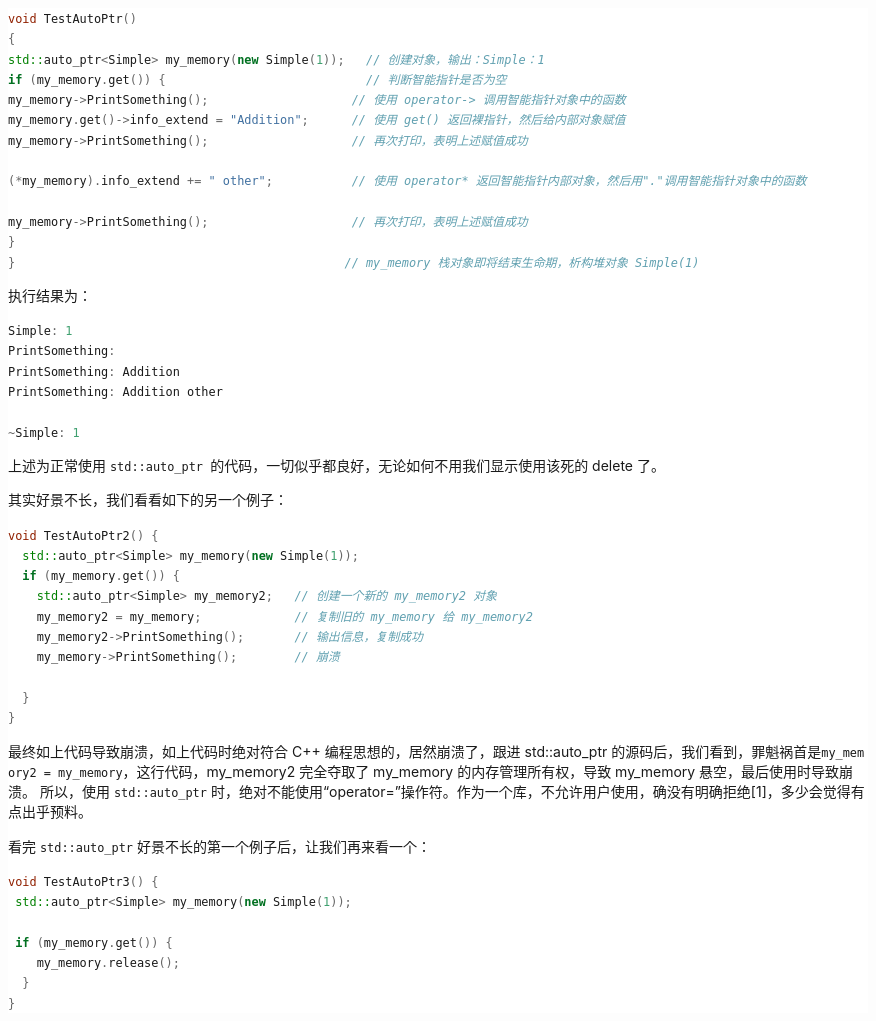 ```cpp
void TestAutoPtr() 
{
std::auto_ptr<Simple> my_memory(new Simple(1));   // 创建对象，输出：Simple：1
if (my_memory.get()) {                            // 判断智能指针是否为空
my_memory->PrintSomething();                    // 使用 operator-> 调用智能指针对象中的函数
my_memory.get()->info_extend = "Addition";      // 使用 get() 返回裸指针，然后给内部对象赋值
my_memory->PrintSomething();                    // 再次打印，表明上述赋值成功

(*my_memory).info_extend += " other";			// 使用 operator* 返回智能指针内部对象，然后用"."调用智能指针对象中的函数

my_memory->PrintSomething();                    // 再次打印，表明上述赋值成功
}
}                                              // my_memory 栈对象即将结束生命期，析构堆对象 Simple(1)
```

执行结果为：

```cpp
Simple: 1
PrintSomething:
PrintSomething: Addition
PrintSomething: Addition other

~Simple: 1
```

上述为正常使用 `std::auto_ptr `的代码，一切似乎都良好，无论如何不用我们显示使用该死的 delete 了。
 
其实好景不长，我们看看如下的另一个例子：

```cpp
void TestAutoPtr2() {
  std::auto_ptr<Simple> my_memory(new Simple(1));
  if (my_memory.get()) {
    std::auto_ptr<Simple> my_memory2;   // 创建一个新的 my_memory2 对象
    my_memory2 = my_memory;             // 复制旧的 my_memory 给 my_memory2
    my_memory2->PrintSomething();       // 输出信息，复制成功 
  	my_memory->PrintSomething();        // 崩溃
  	
  }
}
```

最终如上代码导致崩溃，如上代码时绝对符合 C++ 编程思想的，居然崩溃了，跟进 std::auto_ptr 的源码后，我们看到，罪魁祸首是`my_memory2 = my_memory`，这行代码，my_memory2 完全夺取了 my_memory 的内存管理所有权，导致 my_memory 悬空，最后使用时导致崩溃。
所以，使用 `std::auto_ptr` 时，绝对不能使用“operator=”操作符。作为一个库，不允许用户使用，确没有明确拒绝[1]，多少会觉得有点出乎预料。
 
看完 `std::auto_ptr` 好景不长的第一个例子后，让我们再来看一个：

```cpp
void TestAutoPtr3() {
 std::auto_ptr<Simple> my_memory(new Simple(1));
 
 if (my_memory.get()) {
    my_memory.release();
  }
}
```
